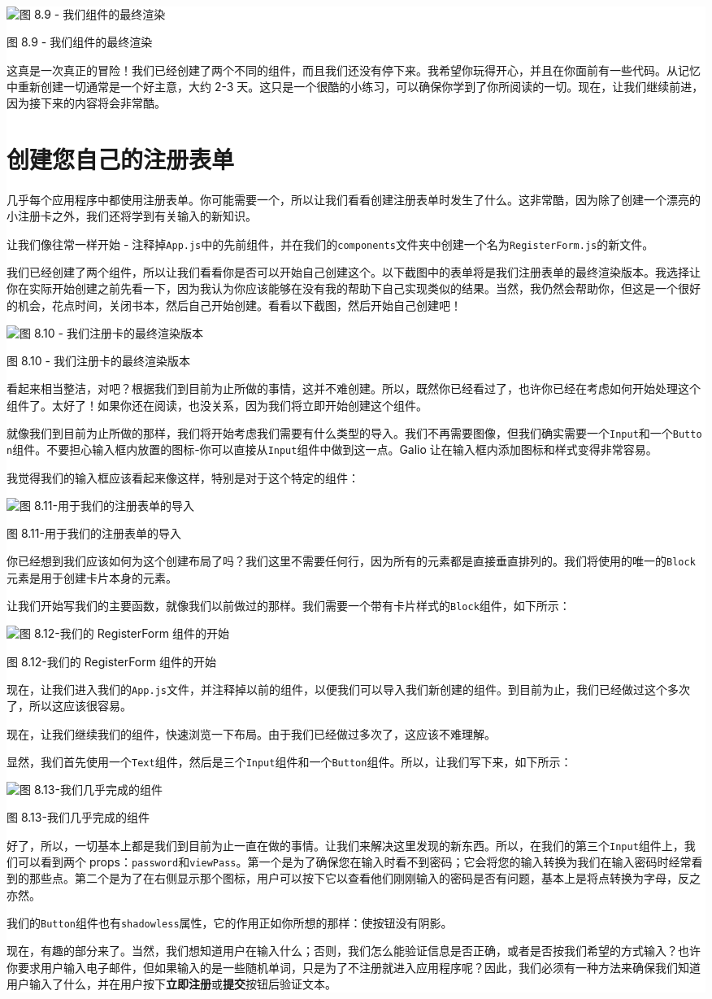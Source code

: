 ![图 8.9 - 我们组件的最终渲染](https://github.com/OpenDocCN/freelearn-react-zh/raw/master/docs/ltnfs-mobi-app-dev-galio/img/Figure_8.09_B17074.jpg)

图 8.9 - 我们组件的最终渲染

这真是一次真正的冒险！我们已经创建了两个不同的组件，而且我们还没有停下来。我希望你玩得开心，并且在你面前有一些代码。从记忆中重新创建一切通常是一个好主意，大约 2-3 天。这只是一个很酷的小练习，可以确保你学到了你所阅读的一切。现在，让我们继续前进，因为接下来的内容将会非常酷。

# 创建您自己的注册表单

几乎每个应用程序中都使用注册表单。你可能需要一个，所以让我们看看创建注册表单时发生了什么。这非常酷，因为除了创建一个漂亮的小注册卡之外，我们还将学到有关输入的新知识。

让我们像往常一样开始 - 注释掉`App.js`中的先前组件，并在我们的`components`文件夹中创建一个名为`RegisterForm.js`的新文件。

我们已经创建了两个组件，所以让我们看看你是否可以开始自己创建这个。以下截图中的表单将是我们注册表单的最终渲染版本。我选择让你在实际开始创建之前先看一下，因为我认为你应该能够在没有我的帮助下自己实现类似的结果。当然，我仍然会帮助你，但这是一个很好的机会，花点时间，关闭书本，然后自己开始创建。看看以下截图，然后开始自己创建吧！

![图 8.10 - 我们注册卡的最终渲染版本](https://github.com/OpenDocCN/freelearn-react-zh/raw/master/docs/ltnfs-mobi-app-dev-galio/img/Figure_8.10_B17074.jpg)

图 8.10 - 我们注册卡的最终渲染版本

看起来相当整洁，对吧？根据我们到目前为止所做的事情，这并不难创建。所以，既然你已经看过了，也许你已经在考虑如何开始处理这个组件了。太好了！如果你还在阅读，也没关系，因为我们将立即开始创建这个组件。

就像我们到目前为止所做的那样，我们将开始考虑我们需要有什么类型的导入。我们不再需要图像，但我们确实需要一个`Input`和一个`Button`组件。不要担心输入框内放置的图标-你可以直接从`Input`组件中做到这一点。Galio 让在输入框内添加图标和样式变得非常容易。

我觉得我们的输入框应该看起来像这样，特别是对于这个特定的组件：

![图 8.11-用于我们的注册表单的导入](https://github.com/OpenDocCN/freelearn-react-zh/raw/master/docs/ltnfs-mobi-app-dev-galio/img/Figure_8.11_B17074.jpg)

图 8.11-用于我们的注册表单的导入

你已经想到我们应该如何为这个创建布局了吗？我们这里不需要任何行，因为所有的元素都是直接垂直排列的。我们将使用的唯一的`Block`元素是用于创建卡片本身的元素。

让我们开始写我们的主要函数，就像我们以前做过的那样。我们需要一个带有卡片样式的`Block`组件，如下所示：

![图 8.12-我们的 RegisterForm 组件的开始](https://github.com/OpenDocCN/freelearn-react-zh/raw/master/docs/ltnfs-mobi-app-dev-galio/img/Figure_8.12_B17074.jpg)

图 8.12-我们的 RegisterForm 组件的开始

现在，让我们进入我们的`App.js`文件，并注释掉以前的组件，以便我们可以导入我们新创建的组件。到目前为止，我们已经做过这个多次了，所以这应该很容易。

现在，让我们继续我们的组件，快速浏览一下布局。由于我们已经做过多次了，这应该不难理解。

显然，我们首先使用一个`Text`组件，然后是三个`Input`组件和一个`Button`组件。所以，让我们写下来，如下所示：

![图 8.13-我们几乎完成的组件](https://github.com/OpenDocCN/freelearn-react-zh/raw/master/docs/ltnfs-mobi-app-dev-galio/img/Figure_8.13_B17074.jpg)

图 8.13-我们几乎完成的组件

好了，所以，一切基本上都是我们到目前为止一直在做的事情。让我们来解决这里发现的新东西。所以，在我们的第三个`Input`组件上，我们可以看到两个 props：`password`和`viewPass`。第一个是为了确保您在输入时看不到密码；它会将您的输入转换为我们在输入密码时经常看到的那些点。第二个是为了在右侧显示那个图标，用户可以按下它以查看他们刚刚输入的密码是否有问题，基本上是将点转换为字母，反之亦然。

我们的`Button`组件也有`shadowless`属性，它的作用正如你所想的那样：使按钮没有阴影。

现在，有趣的部分来了。当然，我们想知道用户在输入什么；否则，我们怎么能验证信息是否正确，或者是否按我们希望的方式输入？也许你要求用户输入电子邮件，但如果输入的是一些随机单词，只是为了不注册就进入应用程序呢？因此，我们必须有一种方法来确保我们知道用户输入了什么，并在用户按下**立即注册**或**提交**按钮后验证文本。
